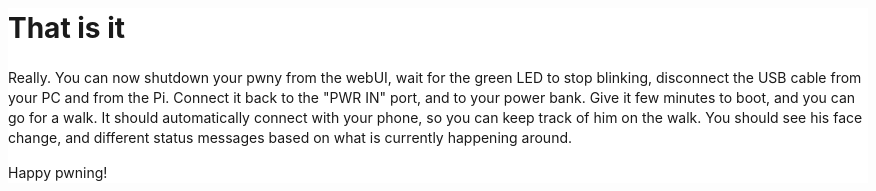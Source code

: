 # That is it
Really. You can now shutdown your pwny from the webUI, wait for the green LED to stop blinking, disconnect the USB cable from your PC and from the Pi. Connect it back to the "PWR IN" port, and to your power bank. Give it few minutes to boot, and you can go for a walk. It should automatically connect with your phone, so you can keep track of him on the walk. You should see his face change, and different status messages based on what is currently happening around.

Happy pwning!


